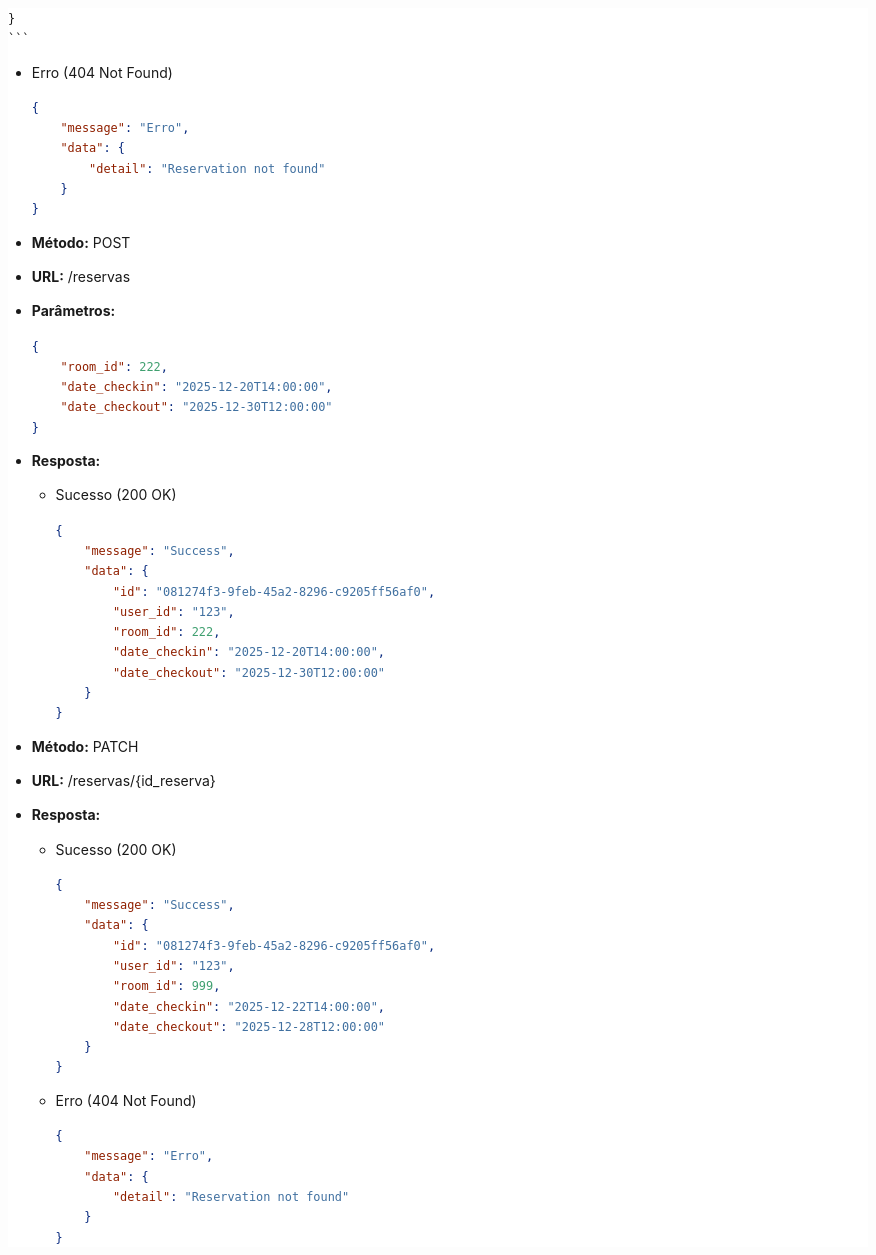     }
    ```
  - Erro (404 Not Found)
    ```json
    {
        "message": "Erro",
        "data": {
            "detail": "Reservation not found"
        }
    }
    ```

- **Método:** POST  
- **URL:** /reservas  
- **Parâmetros:**  
    ```json
    {
        "room_id": 222,
        "date_checkin": "2025-12-20T14:00:00",
        "date_checkout": "2025-12-30T12:00:00"
    }
    ```
- **Resposta:**  
  - Sucesso (200 OK)
    ```json
    {
        "message": "Success",
        "data": {
            "id": "081274f3-9feb-45a2-8296-c9205ff56af0",
            "user_id": "123",
            "room_id": 222,
            "date_checkin": "2025-12-20T14:00:00",
            "date_checkout": "2025-12-30T12:00:00"
        }
    }
    ```

- **Método:** PATCH  
- **URL:** /reservas/{id_reserva}  
- **Resposta:**  
  - Sucesso (200 OK)
    ```json
    {
        "message": "Success",
        "data": {
            "id": "081274f3-9feb-45a2-8296-c9205ff56af0",
            "user_id": "123",
            "room_id": 999,
            "date_checkin": "2025-12-22T14:00:00",
            "date_checkout": "2025-12-28T12:00:00"
        }
    }
    ```
  - Erro (404 Not Found)
    ```json
    {
        "message": "Erro",
        "data": {
            "detail": "Reservation not found"
        }
    }
    ```

